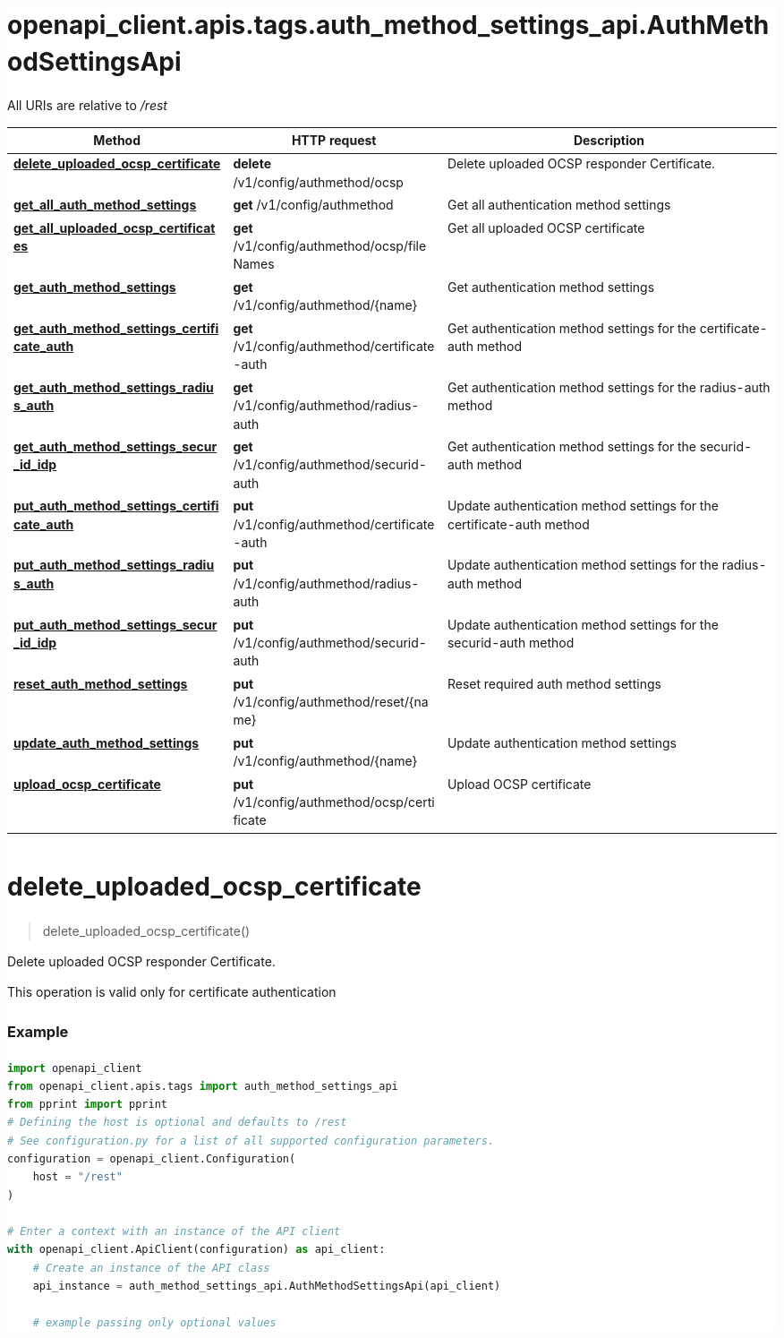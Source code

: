 <a name="__pageTop"></a>
# openapi_client.apis.tags.auth_method_settings_api.AuthMethodSettingsApi

All URIs are relative to */rest*

Method | HTTP request | Description
------------- | ------------- | -------------
[**delete_uploaded_ocsp_certificate**](#delete_uploaded_ocsp_certificate) | **delete** /v1/config/authmethod/ocsp | Delete uploaded OCSP responder Certificate.
[**get_all_auth_method_settings**](#get_all_auth_method_settings) | **get** /v1/config/authmethod | Get all authentication method settings
[**get_all_uploaded_ocsp_certificates**](#get_all_uploaded_ocsp_certificates) | **get** /v1/config/authmethod/ocsp/fileNames | Get all uploaded OCSP certificate
[**get_auth_method_settings**](#get_auth_method_settings) | **get** /v1/config/authmethod/{name} | Get authentication method settings
[**get_auth_method_settings_certificate_auth**](#get_auth_method_settings_certificate_auth) | **get** /v1/config/authmethod/certificate-auth | Get authentication method settings for the certificate-auth method
[**get_auth_method_settings_radius_auth**](#get_auth_method_settings_radius_auth) | **get** /v1/config/authmethod/radius-auth | Get authentication method settings for the radius-auth method
[**get_auth_method_settings_secur_id_idp**](#get_auth_method_settings_secur_id_idp) | **get** /v1/config/authmethod/securid-auth | Get authentication method settings for the securid-auth method
[**put_auth_method_settings_certificate_auth**](#put_auth_method_settings_certificate_auth) | **put** /v1/config/authmethod/certificate-auth | Update authentication method settings for the certificate-auth method
[**put_auth_method_settings_radius_auth**](#put_auth_method_settings_radius_auth) | **put** /v1/config/authmethod/radius-auth | Update authentication method settings for the radius-auth method
[**put_auth_method_settings_secur_id_idp**](#put_auth_method_settings_secur_id_idp) | **put** /v1/config/authmethod/securid-auth | Update authentication method settings for the securid-auth method
[**reset_auth_method_settings**](#reset_auth_method_settings) | **put** /v1/config/authmethod/reset/{name} | Reset required auth method settings
[**update_auth_method_settings**](#update_auth_method_settings) | **put** /v1/config/authmethod/{name} | Update authentication method settings
[**upload_ocsp_certificate**](#upload_ocsp_certificate) | **put** /v1/config/authmethod/ocsp/certificate | Upload OCSP certificate

# **delete_uploaded_ocsp_certificate**
<a name="delete_uploaded_ocsp_certificate"></a>
> delete_uploaded_ocsp_certificate()

Delete uploaded OCSP responder Certificate.

This operation is valid only for certificate authentication

### Example

```python
import openapi_client
from openapi_client.apis.tags import auth_method_settings_api
from pprint import pprint
# Defining the host is optional and defaults to /rest
# See configuration.py for a list of all supported configuration parameters.
configuration = openapi_client.Configuration(
    host = "/rest"
)

# Enter a context with an instance of the API client
with openapi_client.ApiClient(configuration) as api_client:
    # Create an instance of the API class
    api_instance = auth_method_settings_api.AuthMethodSettingsApi(api_client)

    # example passing only optional values
```